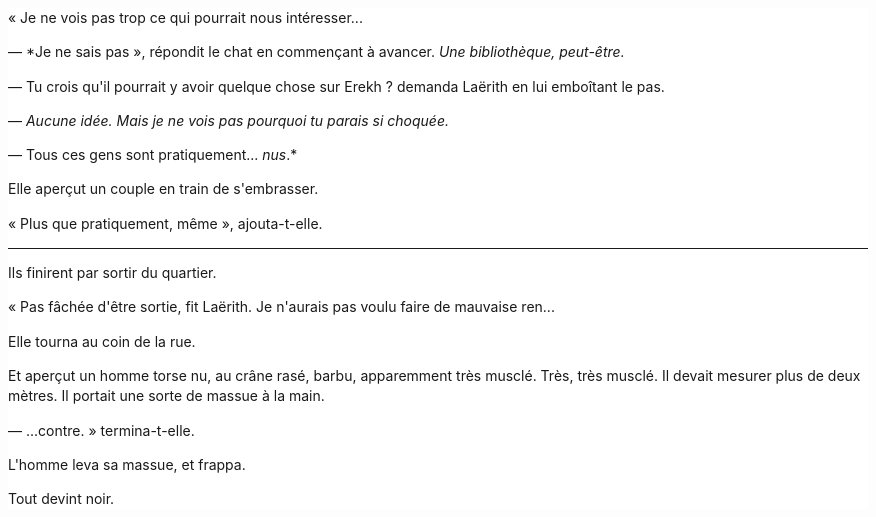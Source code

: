 « Je ne vois pas trop ce qui pourrait nous intéresser...

— *Je ne sais pas », répondit le chat en commençant à
avancer. *Une bibliothèque, peut-être.*

— Tu crois qu'il pourrait y avoir quelque chose sur Erekh ? demanda
Laërith en lui emboîtant le pas.

— *Aucune idée. Mais je ne vois pas pourquoi tu parais si
choquée.*

— Tous ces gens sont pratiquement... *nus*.*

Elle aperçut un couple en train de s'embrasser.

« Plus que pratiquement, même », ajouta-t-elle.


******
Ils finirent par sortir du quartier.

« Pas fâchée d'être sortie, fit Laërith. Je n'aurais pas voulu faire
de mauvaise ren...

Elle tourna au coin de la rue.

Et aperçut un homme torse nu, au crâne rasé, barbu, apparemment très
musclé. Très, très musclé. Il devait
mesurer plus de deux mètres. Il portait une sorte de massue à la main.

— ...contre. » termina-t-elle.

L'homme leva sa massue, et frappa.

Tout devint noir.


